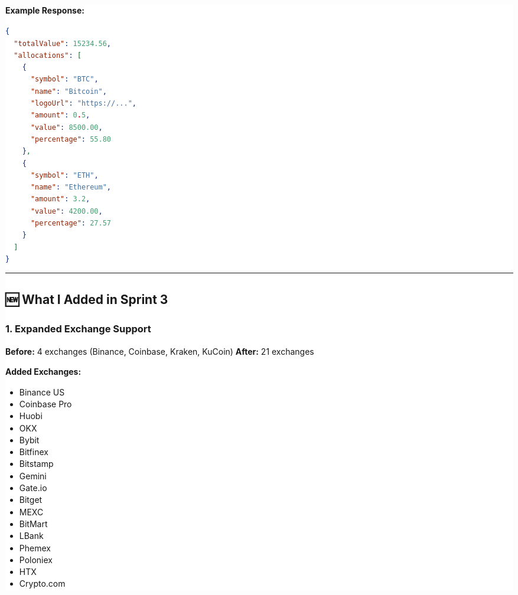 **Example Response:**
```json
{
  "totalValue": 15234.56,
  "allocations": [
    {
      "symbol": "BTC",
      "name": "Bitcoin",
      "logoUrl": "https://...",
      "amount": 0.5,
      "value": 8500.00,
      "percentage": 55.80
    },
    {
      "symbol": "ETH",
      "name": "Ethereum",
      "amount": 3.2,
      "value": 4200.00,
      "percentage": 27.57
    }
  ]
}
```

---

## 🆕 What I Added in Sprint 3

### 1. **Expanded Exchange Support**

**Before:** 4 exchanges (Binance, Coinbase, Kraken, KuCoin)
**After:** 21 exchanges

**Added Exchanges:**
- Binance US
- Coinbase Pro
- Huobi
- OKX
- Bybit
- Bitfinex
- Bitstamp
- Gemini
- Gate.io
- Bitget
- MEXC
- BitMart
- LBank
- Phemex
- Poloniex
- HTX
- Crypto.com

